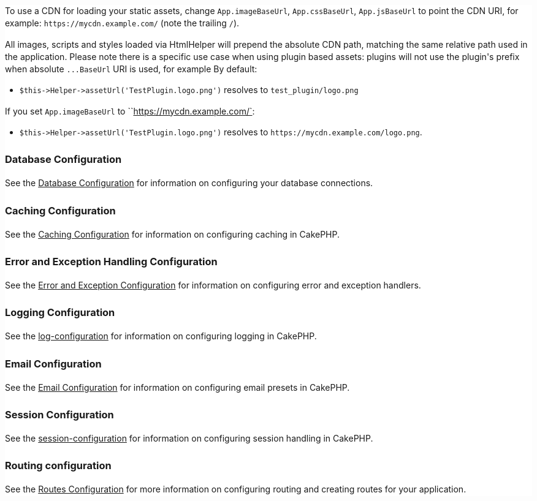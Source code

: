 To use a CDN for loading your static assets, change `App.imageBaseUrl`,
`App.cssBaseUrl`, `App.jsBaseUrl` to point the CDN URI, for example:
`https://mycdn.example.com/` (note the trailing `/`).

All images, scripts and styles loaded via HtmlHelper will prepend the absolute
CDN path, matching the same relative path used in the application. Please note
there is a specific use case when using plugin based assets: plugins will not
use the plugin's prefix when absolute `...BaseUrl` URI is used, for example By
default:

- `$this->Helper->assetUrl('TestPlugin.logo.png')` resolves to `test_plugin/logo.png`

If you set `App.imageBaseUrl` to ``https://mycdn.example.com/`:

- `$this->Helper->assetUrl('TestPlugin.logo.png')` resolves to `https://mycdn.example.com/logo.png`.

### Database Configuration

See the [Database Configuration](../orm/database-basics.md#database-configuration) for information
on configuring your database connections.

### Caching Configuration

See the [Caching Configuration](../core-libraries/caching.md#cache-configuration) for information on
configuring caching in CakePHP.

### Error and Exception Handling Configuration

See the [Error and Exception Configuration](errors.md#error-configuration) for
information on configuring error and exception handlers.

### Logging Configuration

See the [log-configuration](../core-libraries/logging.md#log-configuration) for information on configuring logging in
CakePHP.

### Email Configuration

See the [Email Configuration](../core-libraries/email.md#email-configuration) for information on
configuring email presets in CakePHP.

### Session Configuration

See the [session-configuration](sessions.md#session-configuration) for information on configuring session
handling in CakePHP.

### Routing configuration

See the [Routes Configuration](routing.md#routes-configuration) for more information
on configuring routing and creating routes for your application.
